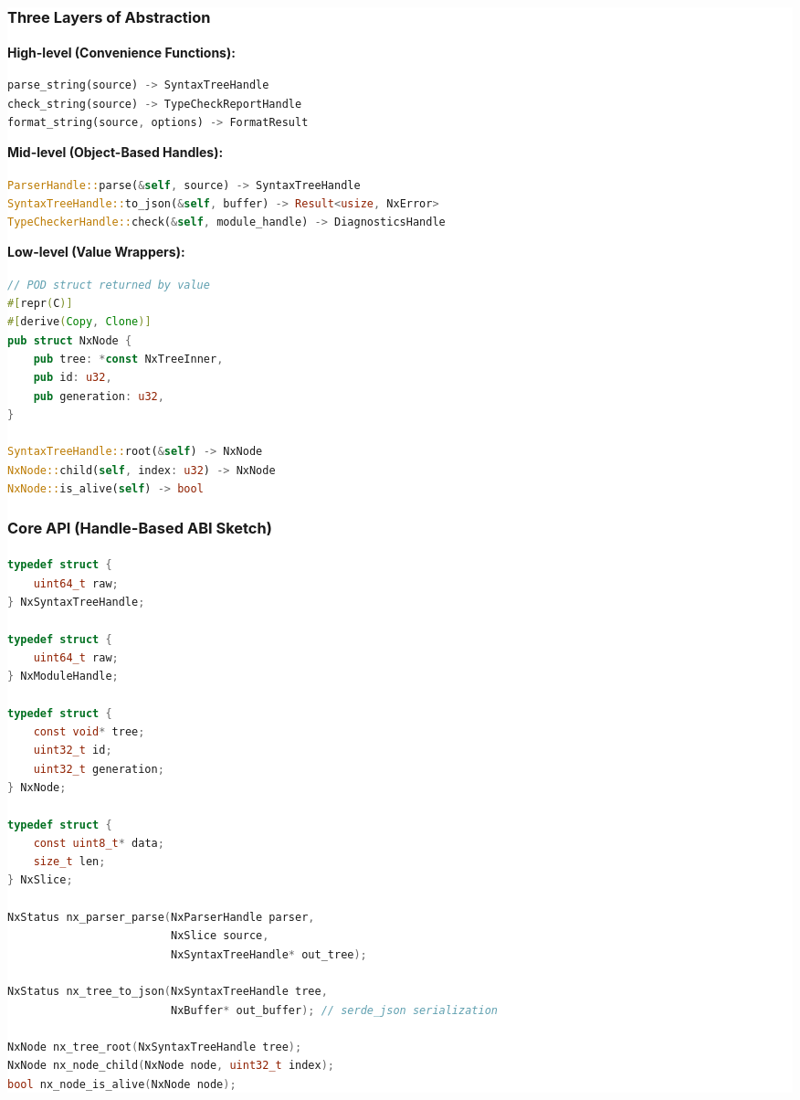 ### Three Layers of Abstraction

**High-level (Convenience Functions):**
```rust
parse_string(source) -> SyntaxTreeHandle
check_string(source) -> TypeCheckReportHandle
format_string(source, options) -> FormatResult
```

**Mid-level (Object-Based Handles):**
```rust
ParserHandle::parse(&self, source) -> SyntaxTreeHandle
SyntaxTreeHandle::to_json(&self, buffer) -> Result<usize, NxError>
TypeCheckerHandle::check(&self, module_handle) -> DiagnosticsHandle
```

**Low-level (Value Wrappers):**
```rust
// POD struct returned by value
#[repr(C)]
#[derive(Copy, Clone)]
pub struct NxNode {
    pub tree: *const NxTreeInner,
    pub id: u32,
    pub generation: u32,
}

SyntaxTreeHandle::root(&self) -> NxNode
NxNode::child(self, index: u32) -> NxNode
NxNode::is_alive(self) -> bool
```

### Core API (Handle-Based ABI Sketch)

```c
typedef struct {
    uint64_t raw;
} NxSyntaxTreeHandle;

typedef struct {
    uint64_t raw;
} NxModuleHandle;

typedef struct {
    const void* tree;
    uint32_t id;
    uint32_t generation;
} NxNode;

typedef struct {
    const uint8_t* data;
    size_t len;
} NxSlice;

NxStatus nx_parser_parse(NxParserHandle parser,
                         NxSlice source,
                         NxSyntaxTreeHandle* out_tree);

NxStatus nx_tree_to_json(NxSyntaxTreeHandle tree,
                         NxBuffer* out_buffer); // serde_json serialization

NxNode nx_tree_root(NxSyntaxTreeHandle tree);
NxNode nx_node_child(NxNode node, uint32_t index);
bool nx_node_is_alive(NxNode node);
```
